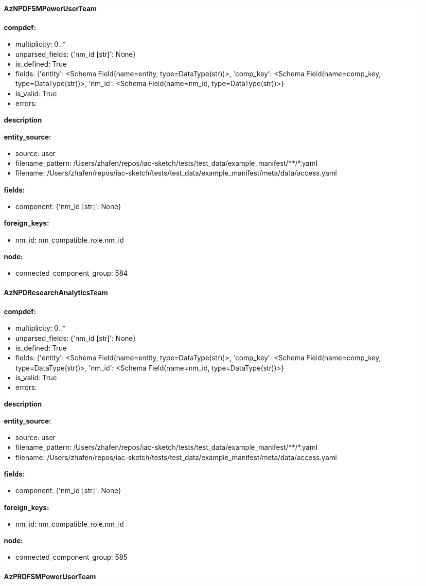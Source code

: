 #### AzNPDFSMPowerUserTeam

**compdef:**
- multiplicity: 0..*
- unparsed_fields: {'nm_id [str]': None}
- is_defined: True
- fields: {'entity': <Schema Field(name=entity, type=DataType(str))>, 'comp_key': <Schema Field(name=comp_key, type=DataType(str))>, 'nm_id': <Schema Field(name=nm_id, type=DataType(str))>}
- is_valid: True
- errors: 

**description**

**entity_source:**
- source: user
- filename_pattern: /Users/zhafen/repos/iac-sketch/tests/test_data/example_manifest/**/*.yaml
- filename: /Users/zhafen/repos/iac-sketch/tests/test_data/example_manifest/meta/data/access.yaml

**fields:**
- component: {'nm_id [str]': None}

**foreign_keys:**
- nm_id: nm_compatible_role.nm_id

**node:**
- connected_component_group: 584


#### AzNPDResearchAnalyticsTeam

**compdef:**
- multiplicity: 0..*
- unparsed_fields: {'nm_id [str]': None}
- is_defined: True
- fields: {'entity': <Schema Field(name=entity, type=DataType(str))>, 'comp_key': <Schema Field(name=comp_key, type=DataType(str))>, 'nm_id': <Schema Field(name=nm_id, type=DataType(str))>}
- is_valid: True
- errors: 

**description**

**entity_source:**
- source: user
- filename_pattern: /Users/zhafen/repos/iac-sketch/tests/test_data/example_manifest/**/*.yaml
- filename: /Users/zhafen/repos/iac-sketch/tests/test_data/example_manifest/meta/data/access.yaml

**fields:**
- component: {'nm_id [str]': None}

**foreign_keys:**
- nm_id: nm_compatible_role.nm_id

**node:**
- connected_component_group: 585


#### AzPRDFSMPowerUserTeam
